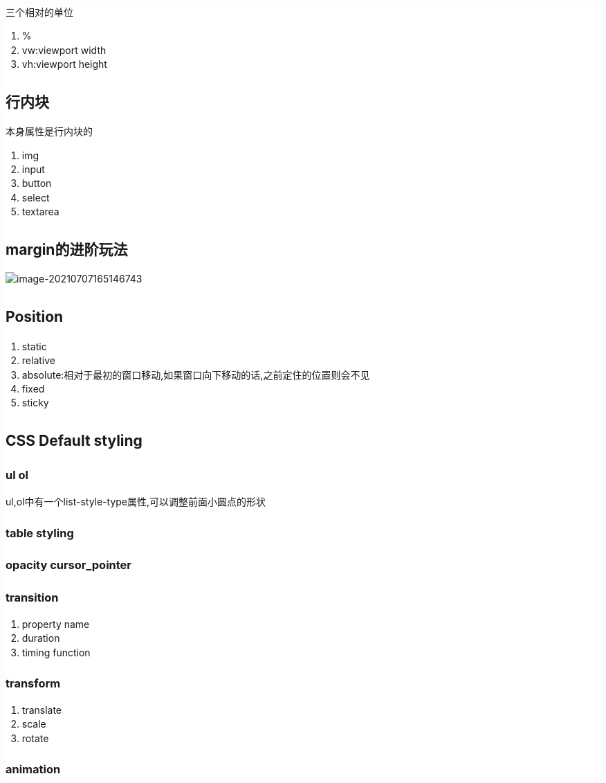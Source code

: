 三个相对的单位

1. %
2. vw:viewport width
3. vh:viewport height

## 行内块

本身属性是行内块的

1. img
2. input
3. button
4. select
5. textarea

## margin的进阶玩法

   ![image-20210707165146743](https://gitee.com/IU_czx/images/raw/master/img/image-20210707165146743.png)

## Position

1. static
2. relative
3. absolute:相对于最初的窗口移动,如果窗口向下移动的话,之前定住的位置则会不见
4. fixed
5. sticky

## CSS Default styling

### ul ol

ul,ol中有一个list-style-type属性,可以调整前面小圆点的形状 

### table styling

### opacity cursor_pointer

 ### transition

1. property name
2. duration
3. timing function

### transform

1. translate
2. scale
3. rotate 

### animation
